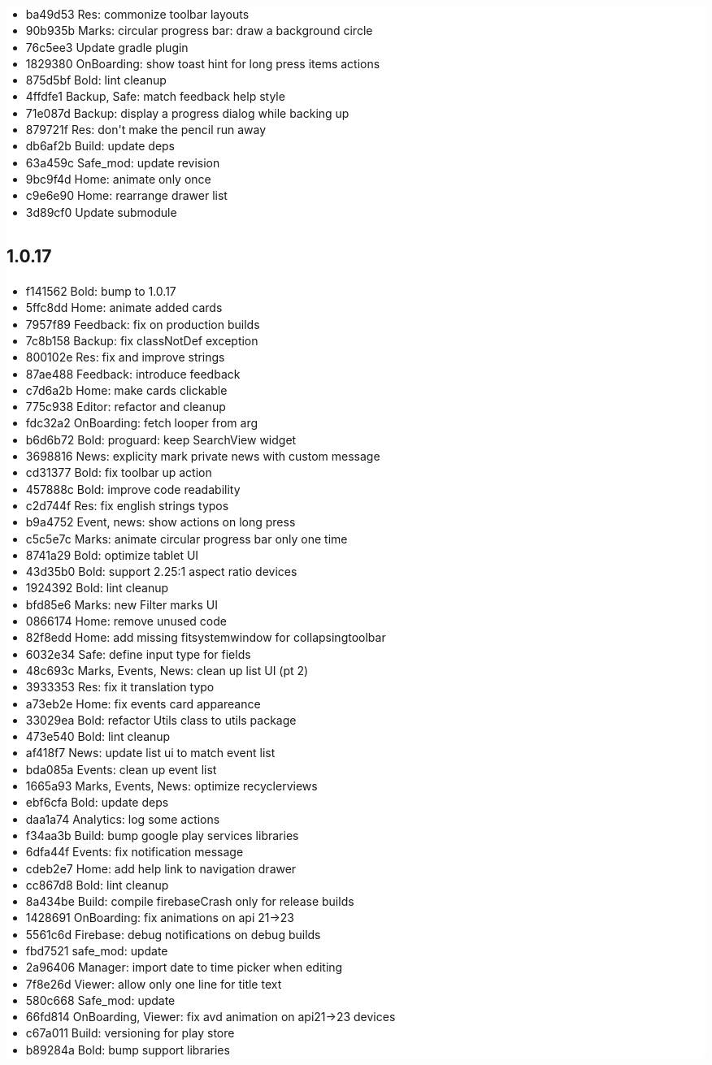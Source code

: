 * ba49d53 Res: commonize toolbar layouts
* 90b935b Marks: circular progress bar: draw a background circle
* 76c5ee3 Update gradle plugin
* 1829380 OnBoarding: show toast hint for long press items actions
* 875d5bf Bold: lint cleanup
* 4ffdfe1 Backup, Safe: match feedback help style
* 71e087d Backup: display a progress dialog while backing up
* 879721f Res: don't make the pencil run away
* db6af2b Build: update deps
* 63a459c Safe_mod: update revision
* 9bc9f4d Home: animate only once
* c9e6e90 Home: rearrange drawer list
* 3d89cf0 Update submodule


## 1.0.17

* f141562 Bold: bump to 1.0.17
* 5ffc8dd Home: animate added cards
* 7957f89 Feedback: fix on production builds
* 7c8b158 Backup: fix classNotDef exception
* 800102e Res: fix and improve strings
* 87ae488 Feedback: introduce feedback
* c7d6a2b Home: make cards clickable
* 775c938 Editor: refactor and cleanup
* fdc32a2 OnBoarding: fetch looper from arg
* b6d6b72 Bold: proguard: keep SearchView widget
* 3698816 News: explicity mark private news with custom message
* cd31377 Bold: fix toolbar up action
* 457888c Bold: improve code readability
* c2d744f Res: fix english strings typos
* b9a4752 Event, news: show actions on long press
* c5c5e7c Marks: animate circular progress bar only one time
* 8741a29 Bold: optimize tablet UI
* 43d35b0 Bold: support 2.25:1 aspect ratio devices
* 1924392 Bold: lint cleanup
* bfd85e6 Marks: new Filter marks UI
* 0866174 Home: remove unused code
* 82f8edd Home: add missing fitsystemwindow for collapsingtoolbar
* 6032e34 Safe: define input type for fields
* 48c693c Marks, Events, News: clean up list UI (pt 2)
* 3933353 Res: fix it translation typo
* a73eb2e Home: fix events card appareance
* 33029ea Bold: refactor Utils class to utils package
* 473e540 Bold: lint cleanup
* af418f7 News: update list ui to match event list
* bda085a Events: clean up event list
* 1665a93 Marks, Events, News: optimize recyclerviews
* ebf6cfa Bold: update deps
* daa1a74 Analytics: log some actions
* f34aa3b Build: bump google play services libraries
* 6dfa44f Events: fix notification message
* cdeb2e7 Home: add help link to navigation drawer
* cc867d8 Bold: lint cleanup
* 8a434be Build: compile firebaseCrash only for release builds
* 1428691 OnBoarding: fix animations on api 21->23
* 5561c6d Firebase: debug notifications on debug builds
* fbd7521 safe_mod: update
* 2a96406 Manager: import date to time picker when editing
* 7f8e26d Viewer: allow only one line for title text
* 580c668 Safe_mod: update
* 66fd814 OnBoarding, Viewer: fix avd animation on api21->23 devices
* c67a011 Build: versioning for play store
* b89284a Bold: bump support libraries